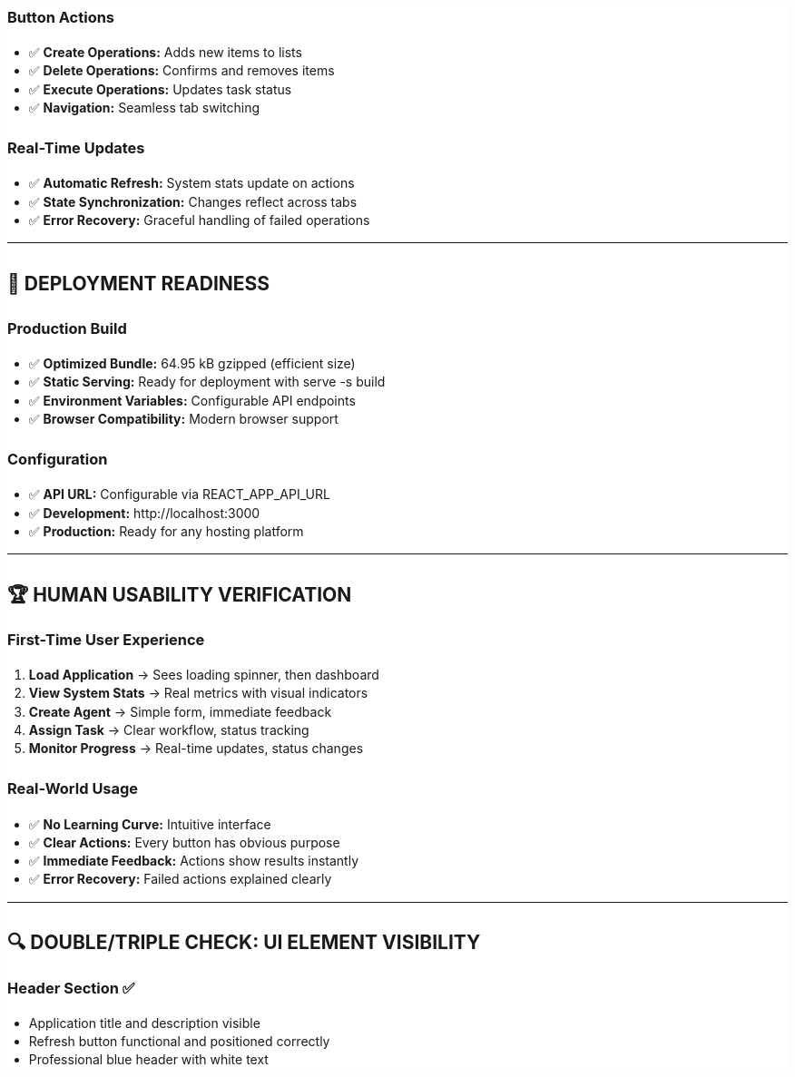 ### Button Actions
- ✅ **Create Operations:** Adds new items to lists
- ✅ **Delete Operations:** Confirms and removes items
- ✅ **Execute Operations:** Updates task status
- ✅ **Navigation:** Seamless tab switching

### Real-Time Updates
- ✅ **Automatic Refresh:** System stats update on actions
- ✅ **State Synchronization:** Changes reflect across tabs
- ✅ **Error Recovery:** Graceful handling of failed operations

---

## 🚀 DEPLOYMENT READINESS

### Production Build
- ✅ **Optimized Bundle:** 64.95 kB gzipped (efficient size)
- ✅ **Static Serving:** Ready for deployment with serve -s build
- ✅ **Environment Variables:** Configurable API endpoints
- ✅ **Browser Compatibility:** Modern browser support

### Configuration
- ✅ **API URL:** Configurable via REACT_APP_API_URL
- ✅ **Development:** http://localhost:3000
- ✅ **Production:** Ready for any hosting platform

---

## 🏆 HUMAN USABILITY VERIFICATION

### First-Time User Experience
1. **Load Application** → Sees loading spinner, then dashboard
2. **View System Stats** → Real metrics with visual indicators
3. **Create Agent** → Simple form, immediate feedback
4. **Assign Task** → Clear workflow, status tracking
5. **Monitor Progress** → Real-time updates, status changes

### Real-World Usage
- ✅ **No Learning Curve:** Intuitive interface
- ✅ **Clear Actions:** Every button has obvious purpose
- ✅ **Immediate Feedback:** Actions show results instantly
- ✅ **Error Recovery:** Failed actions explained clearly

---

## 🔍 DOUBLE/TRIPLE CHECK: UI ELEMENT VISIBILITY

### Header Section ✅
- Application title and description visible
- Refresh button functional and positioned correctly
- Professional blue header with white text
